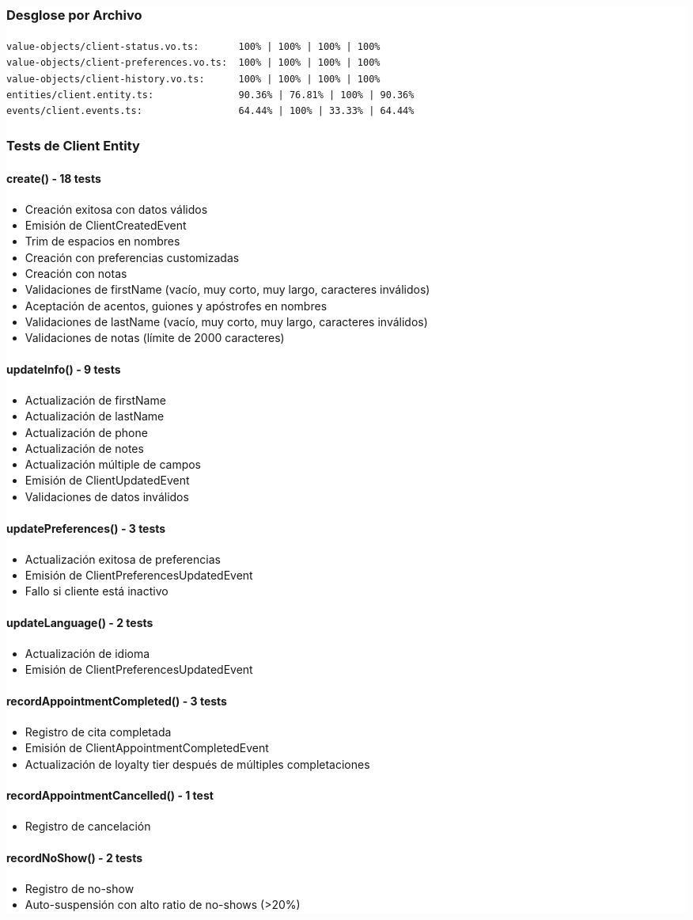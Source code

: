 ### Desglose por Archivo
```
value-objects/client-status.vo.ts:       100% | 100% | 100% | 100%
value-objects/client-preferences.vo.ts:  100% | 100% | 100% | 100%
value-objects/client-history.vo.ts:      100% | 100% | 100% | 100%
entities/client.entity.ts:               90.36% | 76.81% | 100% | 90.36%
events/client.events.ts:                 64.44% | 100% | 33.33% | 64.44%
```

### Tests de Client Entity

#### create() - 18 tests
- Creación exitosa con datos válidos
- Emisión de ClientCreatedEvent
- Trim de espacios en nombres
- Creación con preferencias customizadas
- Creación con notas
- Validaciones de firstName (vacío, muy corto, muy largo, caracteres inválidos)
- Aceptación de acentos, guiones y apóstrofes en nombres
- Validaciones de lastName (vacío, muy corto, muy largo, caracteres inválidos)
- Validaciones de notas (límite de 2000 caracteres)

#### updateInfo() - 9 tests
- Actualización de firstName
- Actualización de lastName
- Actualización de phone
- Actualización de notes
- Actualización múltiple de campos
- Emisión de ClientUpdatedEvent
- Validaciones de datos inválidos

#### updatePreferences() - 3 tests
- Actualización exitosa de preferencias
- Emisión de ClientPreferencesUpdatedEvent
- Fallo si cliente está inactivo

#### updateLanguage() - 2 tests
- Actualización de idioma
- Emisión de ClientPreferencesUpdatedEvent

#### recordAppointmentCompleted() - 3 tests
- Registro de cita completada
- Emisión de ClientAppointmentCompletedEvent
- Actualización de loyalty tier después de múltiples completaciones

#### recordAppointmentCancelled() - 1 test
- Registro de cancelación

#### recordNoShow() - 2 tests
- Registro de no-show
- Auto-suspensión con alto ratio de no-shows (>20%)
